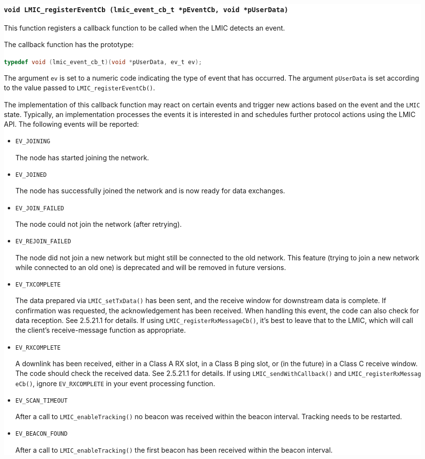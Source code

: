 ### `void LMIC_registerEventCb (lmic_event_cb_t *pEventCb, void *pUserData)`

This function registers a callback function to be called when the LMIC detects an event.

The callback function has the prototype:

```c
typedef void (lmic_event_cb_t)(void *pUserData, ev_t ev);
```

The argument `ev` is set to a numeric code indicating the type of event that has occurred. The argument `pUserData` is set according to the value passed to `LMIC_registerEventCb()`.

The implementation of this callback function may react on certain events and trigger new actions based on the event and the `LMIC` state. Typically, an implementation processes the events it is interested in and schedules further protocol actions using the LMIC API. The following events will be reported:

- `EV_JOINING`

  The node has started joining the network.

- `EV_JOINED`

  The node has successfully joined the network and is now ready for data exchanges.

- `EV_JOIN_FAILED`

  The node could not join the network (after retrying).

- `EV_REJOIN_FAILED`

  The node did not join a new network but might still be connected to the old network. This feature (trying to join a new network while connected to an old one) is deprecated and will be removed in future versions.

- `EV_TXCOMPLETE`

  The data prepared via `LMIC_setTxData()` has been sent, and the receive window for downstream data is complete. If confirmation was requested, the acknowledgement has been received. When handling this event, the code can also check for data reception. See 2.5.21.1 for details. If using `LMIC_registerRxMessageCb()`, it’s best to leave that to the LMIC, which will call the client’s receive-message function as appropriate.

- `EV_RXCOMPLETE`

  A downlink has been received, either in a Class A RX slot, in a Class B ping slot, or (in the future) in a Class C receive window. The code should check the received data. See 2.5.21.1 for details. If using `LMIC_sendWithCallback()` and `LMIC_registerRxMessageCb()`, ignore `EV_RXCOMPLETE` in your event processing function.

- `EV_SCAN_TIMEOUT`

  After a call to `LMIC_enableTracking()` no beacon was received within the beacon interval. Tracking needs to be restarted.

- `EV_BEACON_FOUND`

  After a call to `LMIC_enableTracking()` the first beacon has been received within the beacon interval.

